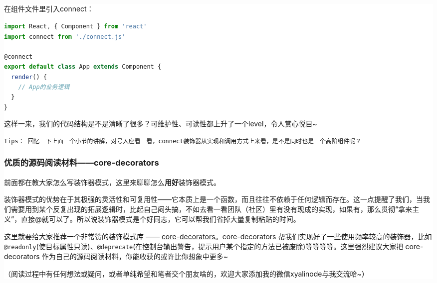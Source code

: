在组件文件里引入connect：

```javascript
import React, { Component } from 'react'
import connect from './connect.js'   

@connect
export default class App extends Component {
  render() {
    // App的业务逻辑
  }
}
```

这样一来，我们的代码结构是不是清晰了很多？可维护性、可读性都上升了一个level，令人赏心悦目\~

```!
Tips： 回忆一下上面一个小节的讲解，对号入座看一看，connect装饰器从实现和调用方式上来看，是不是同时也是一个高阶组件呢？
```

### 优质的源码阅读材料——core-decorators

前面都在教大家怎么写装饰器模式，这里来聊聊怎么**用好**装饰器模式。

装饰器模式的优势在于其极强的灵活性和可复用性——它本质上是一个函数，而且往往不依赖于任何逻辑而存在。这一点提醒了我们，当我们需要用到某个反复出现的拓展逻辑时，比起自己闷头搞，不如去看一看团队（社区）里有没有现成的实现，如果有，那么贯彻“拿来主义”，直接\@就可以了。所以说装饰器模式是个好同志，它可以帮我们省掉大量复制粘贴的时间。

这里就要给大家推荐一个非常赞的装饰模式库 —— [core-decorators](https://github.com/jayphelps/core-decorators)。core-decorators 帮我们实现好了一些使用频率较高的装饰器，比如`@readonly`\(使目标属性只读\)、`@deprecate`\(在控制台输出警告，提示用户某个指定的方法已被废除\)等等等等。这里强烈建议大家把 core-decorators 作为自己的源码阅读材料，你能收获的或许比你想象中更多\~

（阅读过程中有任何想法或疑问，或者单纯希望和笔者交个朋友啥的，欢迎大家添加我的微信xyalinode与我交流哈\~）
    
